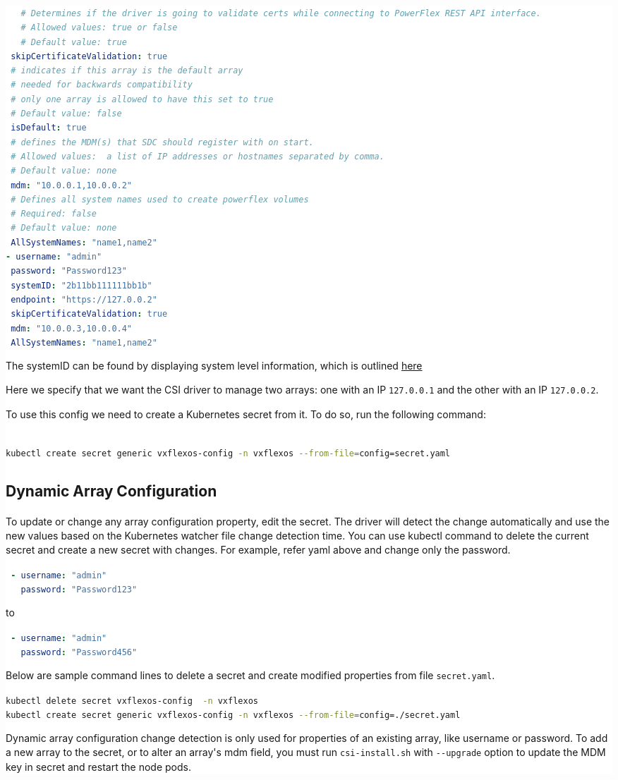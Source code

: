  ```yaml
    # Determines if the driver is going to validate certs while connecting to PowerFlex REST API interface.
    # Allowed values: true or false
    # Default value: true
  skipCertificateValidation: true 
  # indicates if this array is the default array
  # needed for backwards compatibility
  # only one array is allowed to have this set to true 
  # Default value: false
  isDefault: true
  # defines the MDM(s) that SDC should register with on start.
  # Allowed values:  a list of IP addresses or hostnames separated by comma.
  # Default value: none
  mdm: "10.0.0.1,10.0.0.2"
  # Defines all system names used to create powerflex volumes
  # Required: false
  # Default value: none
  AllSystemNames: "name1,name2"
- username: "admin"
  password: "Password123"
  systemID: "2b11bb111111bb1b"
  endpoint: "https://127.0.0.2"
  skipCertificateValidation: true 
  mdm: "10.0.0.3,10.0.0.4"
  AllSystemNames: "name1,name2"
 ```
The systemID can be found by displaying system level information, which is outlined [here](https://infohub.delltechnologies.com/l/powerflex-rest-api-introduction/system-information)

Here we specify that we want the CSI driver to manage two arrays: one with an IP `127.0.0.1` and the other with an IP `127.0.0.2`.

To use this config we need to create a Kubernetes secret from it. To do so, run the following command:

```bash

kubectl create secret generic vxflexos-config -n vxflexos --from-file=config=secret.yaml
```

## Dynamic Array Configuration

To update or change any array configuration property, edit the secret. The driver will detect the change automatically and use the new values based on the Kubernetes watcher file change detection time.  You can use kubectl command to delete the current secret and create a new secret with changes. For example, refer yaml above and change only the password.
```yaml
 - username: "admin"
   password: "Password123"
```
to
```yaml
 - username: "admin"
   password: "Password456"
```
Below are sample command lines to delete a secret and create modified properties from file `secret.yaml`.
```bash
kubectl delete secret vxflexos-config  -n vxflexos
kubectl create secret generic vxflexos-config -n vxflexos --from-file=config=./secret.yaml
```
Dynamic array configuration change detection is only used for properties of an existing array, like username or password.
To add a new array to the secret, or to alter an array's mdm field, you must run `csi-install.sh` with `--upgrade` option to update the MDM key in secret and restart the node pods.
```bash
```